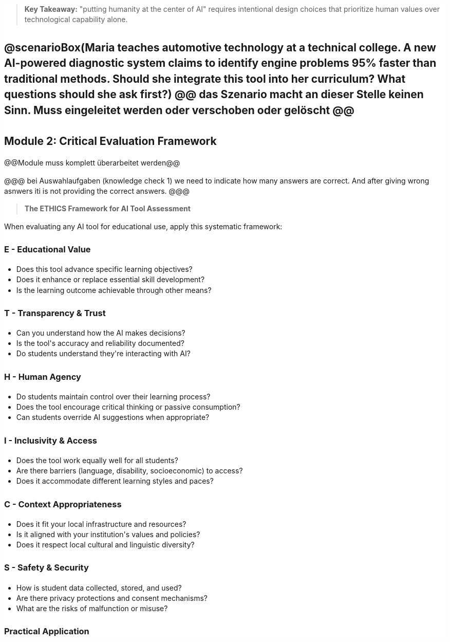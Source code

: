 > **Key Takeaway:** "putting humanity at the center of AI" requires intentional design choices that prioritize human values over technological capability alone.

@scenarioBox(Maria teaches automotive technology at a technical college. A new AI-powered diagnostic system claims to identify engine problems 95% faster than traditional methods. Should she integrate this tool into her curriculum? What questions should she ask first?)
@@ das Szenario macht an dieser Stelle keinen Sinn. Muss eingeleitet werden oder verschoben oder gelöscht @@
---

## Module 2: Critical Evaluation Framework
@@Module muss komplett überarbeitet werden@@

@@@ bei Auswahlaufgaben (knowledge check 1) we need to indicate how many answers are correct. And after giving wrong asnwers iti is not providing the correct answers. @@@

> **The ETHICS Framework for AI Tool Assessment**

When evaluating any AI tool for educational use, apply this systematic framework:

### **E** - Educational Value
- Does this tool advance specific learning objectives?
- Does it enhance or replace essential skill development?
- Is the learning outcome achievable through other means?

### **T** - Transparency & Trust  
- Can you understand how the AI makes decisions?
- Is the tool's accuracy and reliability documented?
- Do students understand they're interacting with AI?

### **H** - Human Agency
- Do students maintain control over their learning process?
- Does the tool encourage critical thinking or passive consumption?
- Can students override AI suggestions when appropriate?

### **I** - Inclusivity & Access
- Does the tool work equally well for all students?
- Are there barriers (language, disability, socioeconomic) to access?
- Does it accommodate different learning styles and paces?

### **C** - Context Appropriateness
- Does it fit your local infrastructure and resources?
- Is it aligned with your institution's values and policies?
- Does it respect local cultural and linguistic diversity?

### **S** - Safety & Security
- How is student data collected, stored, and used?
- Are there privacy protections and consent mechanisms?
- What are the risks of malfunction or misuse?

### Practical Application
